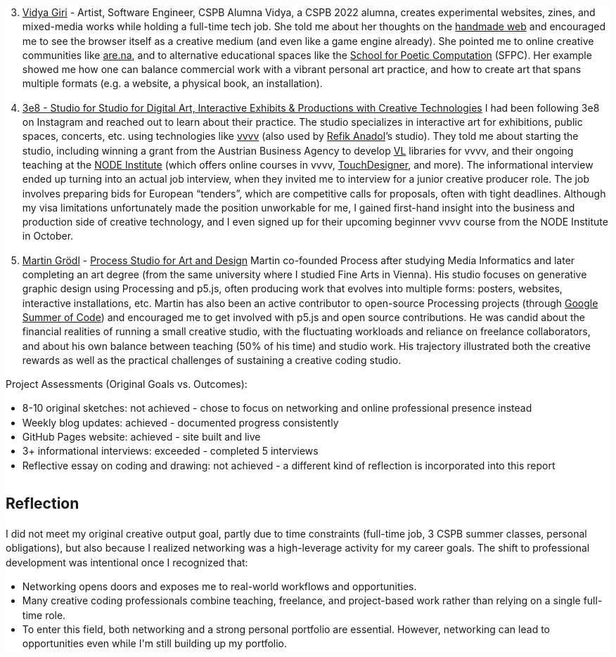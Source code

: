 3. [Vidya Giri](https://vidyagiri.com/) - Artist, Software Engineer, CSPB Alumna
Vidya, a CSPB 2022 alumna, creates experimental websites, zines, and mixed-media works while holding a full-time tech job. She told me about her thoughts on the [handmade web](https://www.figma.com/blog/making-space-for-a-handmade-web/) and encouraged me to see the browser itself as a creative medium (and even like a game engine already). She pointed me to online creative communities like [are.na](https://www.are.na/), and to alternative educational spaces like the [School for Poetic Computation](https://sfpc.study/) (SFPC). Her example showed me how one can balance commercial work with a vibrant personal art practice, and how to create art that spans multiple formats (e.g. a website, a physical book, an installation). 

4. [3e8 - Studio for Studio for Digital Art, Interactive Exhibits & Productions with Creative Technologies](https://3e8.studio/)
I had been following 3e8 on Instagram and reached out to learn about their practice. The studio specializes in interactive art for exhibitions, public spaces, concerts, etc. using technologies like [vvvv](https://vvvv.org/) (also used by [Refik Anadol](https://refikanadol.com/)’s studio). They told me about starting the studio, including winning a grant from the Austrian Business Agency to develop [VL](https://beta.vvvv.org/using-vvvv/vl.html) libraries for vvvv, and their ongoing teaching at the [NODE Institute](https://thenodeinstitute.org/) (which offers online courses in vvvv, [TouchDesigner](https://derivative.ca/), and more). The informational interview ended up turning into an actual job interview, when they invited me to interview for a junior creative producer role. The job involves preparing bids for European “tenders”, which are competitive calls for proposals, often with tight deadlines. Although my visa limitations unfortunately made the position unworkable for me, I gained first-hand insight into the business and production side of creative technology, and I even signed up for their upcoming beginner vvvv course from the NODE Institute in October. 

5. [Martin Grödl](https://groedl.xyz/) - [Process Studio for Art and Design](https://process.studio/)
Martin co-founded Process after studying Media Informatics and later completing an art degree (from the same university where I studied Fine Arts in Vienna). His studio focuses on generative graphic design using Processing and p5.js, often producing work that evolves into multiple forms: posters, websites, interactive installations, etc. Martin has also been an active contributor to open-source Processing projects (through [Google Summer of Code](https://summerofcode.withgoogle.com/)) and encouraged me to get involved with p5.js and open source contributions. He was candid about the financial realities of running a small creative studio, with the fluctuating workloads and reliance on freelance collaborators, and about his own balance between teaching (50% of his time) and studio work. His trajectory illustrated both the creative rewards as well as the practical challenges of sustaining a creative coding studio. 

Project Assessments (Original Goals vs. Outcomes):
* 8-10 original sketches: not achieved - chose to focus on networking and online professional presence instead
* Weekly blog updates: achieved - documented progress consistently
* GitHub Pages website: achieved - site built and live
* 3+ informational interviews: exceeded - completed 5 interviews
* Reflective essay on coding and drawing: not achieved - a different kind of reflection is incorporated into this report

## Reflection

I did not meet my original creative output goal, partly due to time constraints (full-time job, 3 CSPB summer classes, personal obligations), but also because I realized networking was a high-leverage activity for my career goals. The shift to professional development was intentional once I recognized that:
* Networking opens doors and exposes me to real-world workflows and opportunities.
* Many creative coding professionals combine teaching, freelance, and project-based work rather than relying on a single full-time role.
* To enter this field, both networking and a strong personal portfolio are essential. However, networking can lead to opportunities even while I'm still building up my portfolio.
